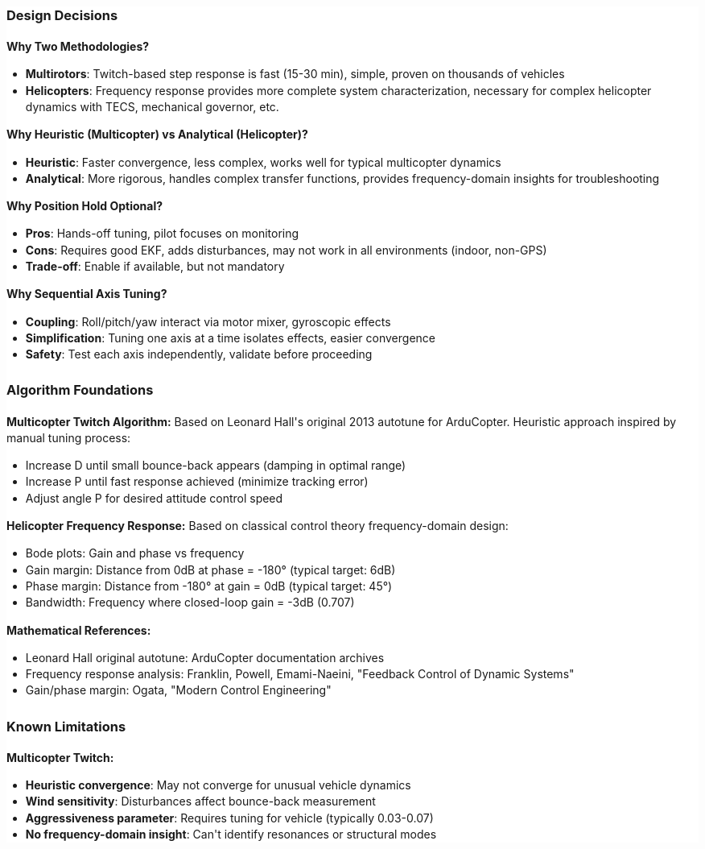 ### Design Decisions

**Why Two Methodologies?**
- **Multirotors**: Twitch-based step response is fast (15-30 min), simple, proven on thousands of vehicles
- **Helicopters**: Frequency response provides more complete system characterization, necessary for complex helicopter dynamics with TECS, mechanical governor, etc.

**Why Heuristic (Multicopter) vs Analytical (Helicopter)?**
- **Heuristic**: Faster convergence, less complex, works well for typical multicopter dynamics
- **Analytical**: More rigorous, handles complex transfer functions, provides frequency-domain insights for troubleshooting

**Why Position Hold Optional?**
- **Pros**: Hands-off tuning, pilot focuses on monitoring
- **Cons**: Requires good EKF, adds disturbances, may not work in all environments (indoor, non-GPS)
- **Trade-off**: Enable if available, but not mandatory

**Why Sequential Axis Tuning?**
- **Coupling**: Roll/pitch/yaw interact via motor mixer, gyroscopic effects
- **Simplification**: Tuning one axis at a time isolates effects, easier convergence
- **Safety**: Test each axis independently, validate before proceeding

### Algorithm Foundations

**Multicopter Twitch Algorithm:**
Based on Leonard Hall's original 2013 autotune for ArduCopter. Heuristic approach inspired by manual tuning process:
- Increase D until small bounce-back appears (damping in optimal range)
- Increase P until fast response achieved (minimize tracking error)
- Adjust angle P for desired attitude control speed

**Helicopter Frequency Response:**
Based on classical control theory frequency-domain design:
- Bode plots: Gain and phase vs frequency
- Gain margin: Distance from 0dB at phase = -180° (typical target: 6dB)
- Phase margin: Distance from -180° at gain = 0dB (typical target: 45°)
- Bandwidth: Frequency where closed-loop gain = -3dB (0.707)

**Mathematical References:**
- Leonard Hall original autotune: ArduCopter documentation archives
- Frequency response analysis: Franklin, Powell, Emami-Naeini, "Feedback Control of Dynamic Systems"
- Gain/phase margin: Ogata, "Modern Control Engineering"

### Known Limitations

**Multicopter Twitch:**
- **Heuristic convergence**: May not converge for unusual vehicle dynamics
- **Wind sensitivity**: Disturbances affect bounce-back measurement
- **Aggressiveness parameter**: Requires tuning for vehicle (typically 0.03-0.07)
- **No frequency-domain insight**: Can't identify resonances or structural modes
